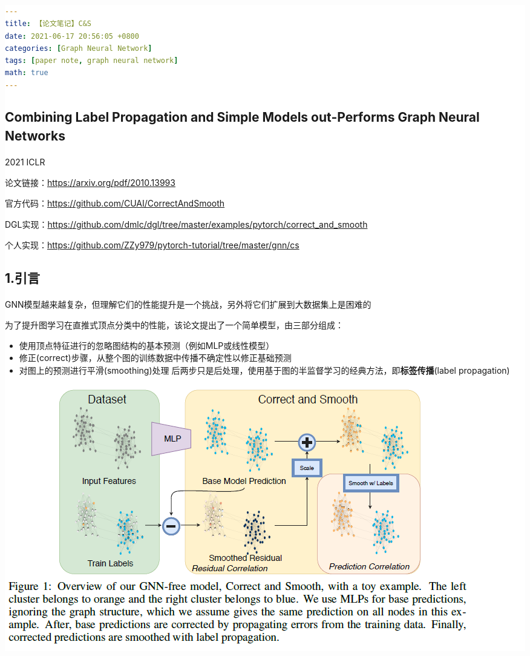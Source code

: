 ```yaml
---
title: 【论文笔记】C&S
date: 2021-06-17 20:56:05 +0800
categories: [Graph Neural Network]
tags: [paper note, graph neural network]
math: true
---
```

## Combining Label Propagation and Simple Models out-Performs Graph Neural Networks

2021 ICLR

论文链接：<https://arxiv.org/pdf/2010.13993>

官方代码：<https://github.com/CUAI/CorrectAndSmooth>

DGL实现：<https://github.com/dmlc/dgl/tree/master/examples/pytorch/correct_and_smooth>

个人实现：<https://github.com/ZZy979/pytorch-tutorial/tree/master/gnn/cs>

## 1.引言
GNN模型越来越复杂，但理解它们的性能提升是一个挑战，另外将它们扩展到大数据集上是困难的

为了提升图学习在直推式顶点分类中的性能，该论文提出了一个简单模型，由三部分组成：
* 使用顶点特征进行的忽略图结构的基本预测（例如MLP或线性模型）
* 修正(correct)步骤，从整个图的训练数据中传播不确定性以修正基础预测
* 对图上的预测进行平滑(smoothing)处理
  后两步只是后处理，使用基于图的半监督学习的经典方法，即**标签传播**(label propagation)

![模型框架](/assets/images/c-and-s/模型框架.png)
